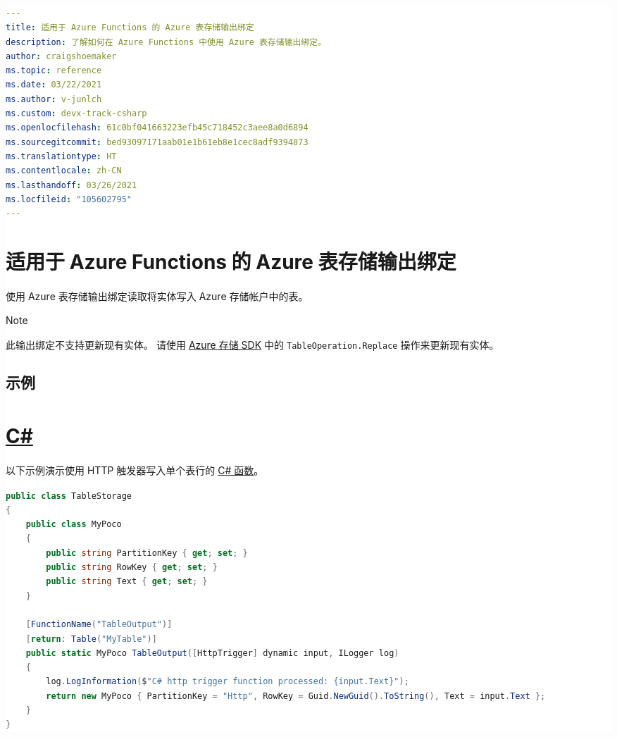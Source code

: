 ```yaml
---
title: 适用于 Azure Functions 的 Azure 表存储输出绑定
description: 了解如何在 Azure Functions 中使用 Azure 表存储输出绑定。
author: craigshoemaker
ms.topic: reference
ms.date: 03/22/2021
ms.author: v-junlch
ms.custom: devx-track-csharp
ms.openlocfilehash: 61c0bf041663223efb45c718452c3aee8a0d6894
ms.sourcegitcommit: bed93097171aab01e1b61eb8e1cec8adf9394873
ms.translationtype: HT
ms.contentlocale: zh-CN
ms.lasthandoff: 03/26/2021
ms.locfileid: "105602795"
---
```

# <a name="azure-table-storage-output-bindings-for-azure-functions"></a>适用于 Azure Functions 的 Azure 表存储输出绑定

使用 Azure 表存储输出绑定读取将实体写入 Azure 存储帐户中的表。

> [!NOTE]
> 此输出绑定不支持更新现有实体。 请使用 [Azure 存储 SDK](../cosmos-db/tutorial-develop-table-dotnet.md#delete-an-entity) 中的 `TableOperation.Replace` 操作来更新现有实体。

## <a name="example"></a>示例

# <a name="c"></a>[C#](#tab/csharp)

以下示例演示使用 HTTP 触发器写入单个表行的 [C# 函数](functions-dotnet-class-library.md)。

```csharp
public class TableStorage
{
    public class MyPoco
    {
        public string PartitionKey { get; set; }
        public string RowKey { get; set; }
        public string Text { get; set; }
    }

    [FunctionName("TableOutput")]
    [return: Table("MyTable")]
    public static MyPoco TableOutput([HttpTrigger] dynamic input, ILogger log)
    {
        log.LogInformation($"C# http trigger function processed: {input.Text}");
        return new MyPoco { PartitionKey = "Http", RowKey = Guid.NewGuid().ToString(), Text = input.Text };
    }
}
```
